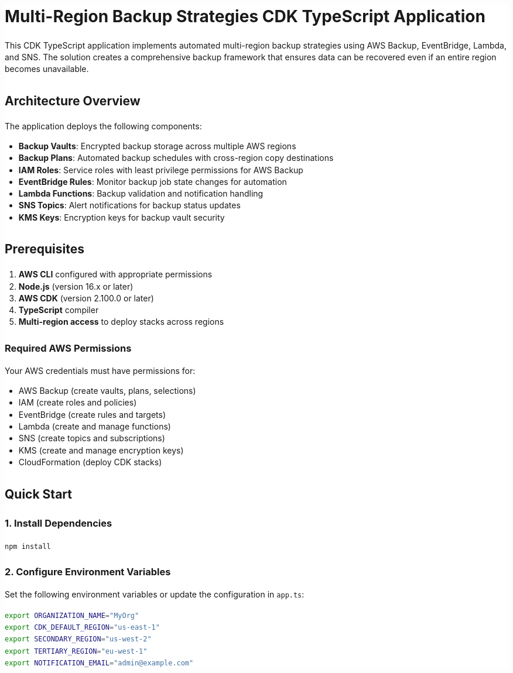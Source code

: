 # Multi-Region Backup Strategies CDK TypeScript Application

This CDK TypeScript application implements automated multi-region backup strategies using AWS Backup, EventBridge, Lambda, and SNS. The solution creates a comprehensive backup framework that ensures data can be recovered even if an entire region becomes unavailable.

## Architecture Overview

The application deploys the following components:

- **Backup Vaults**: Encrypted backup storage across multiple AWS regions
- **Backup Plans**: Automated backup schedules with cross-region copy destinations
- **IAM Roles**: Service roles with least privilege permissions for AWS Backup
- **EventBridge Rules**: Monitor backup job state changes for automation
- **Lambda Functions**: Backup validation and notification handling
- **SNS Topics**: Alert notifications for backup status updates
- **KMS Keys**: Encryption keys for backup vault security

## Prerequisites

1. **AWS CLI** configured with appropriate permissions
2. **Node.js** (version 16.x or later)
3. **AWS CDK** (version 2.100.0 or later)
4. **TypeScript** compiler
5. **Multi-region access** to deploy stacks across regions

### Required AWS Permissions

Your AWS credentials must have permissions for:
- AWS Backup (create vaults, plans, selections)
- IAM (create roles and policies)
- EventBridge (create rules and targets)
- Lambda (create and manage functions)
- SNS (create topics and subscriptions)
- KMS (create and manage encryption keys)
- CloudFormation (deploy CDK stacks)

## Quick Start

### 1. Install Dependencies

```bash
npm install
```

### 2. Configure Environment Variables

Set the following environment variables or update the configuration in `app.ts`:

```bash
export ORGANIZATION_NAME="MyOrg"
export CDK_DEFAULT_REGION="us-east-1"
export SECONDARY_REGION="us-west-2"
export TERTIARY_REGION="eu-west-1"
export NOTIFICATION_EMAIL="admin@example.com"
```
